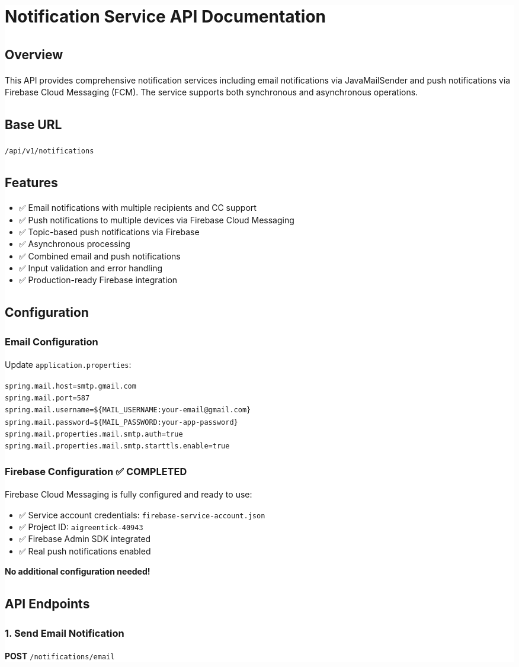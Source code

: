 # Notification Service API Documentation

## Overview
This API provides comprehensive notification services including email notifications via JavaMailSender and push notifications via Firebase Cloud Messaging (FCM). The service supports both synchronous and asynchronous operations.

## Base URL
```
/api/v1/notifications
```

## Features
- ✅ Email notifications with multiple recipients and CC support
- ✅ Push notifications to multiple devices via Firebase Cloud Messaging
- ✅ Topic-based push notifications via Firebase
- ✅ Asynchronous processing
- ✅ Combined email and push notifications
- ✅ Input validation and error handling
- ✅ Production-ready Firebase integration

## Configuration

### Email Configuration
Update `application.properties`:
```properties
spring.mail.host=smtp.gmail.com
spring.mail.port=587
spring.mail.username=${MAIL_USERNAME:your-email@gmail.com}
spring.mail.password=${MAIL_PASSWORD:your-app-password}
spring.mail.properties.mail.smtp.auth=true
spring.mail.properties.mail.smtp.starttls.enable=true
```

### Firebase Configuration ✅ COMPLETED
Firebase Cloud Messaging is fully configured and ready to use:

- ✅ Service account credentials: `firebase-service-account.json`
- ✅ Project ID: `aigreentick-40943`
- ✅ Firebase Admin SDK integrated
- ✅ Real push notifications enabled

**No additional configuration needed!**

## API Endpoints

### 1. Send Email Notification
**POST** `/notifications/email`
